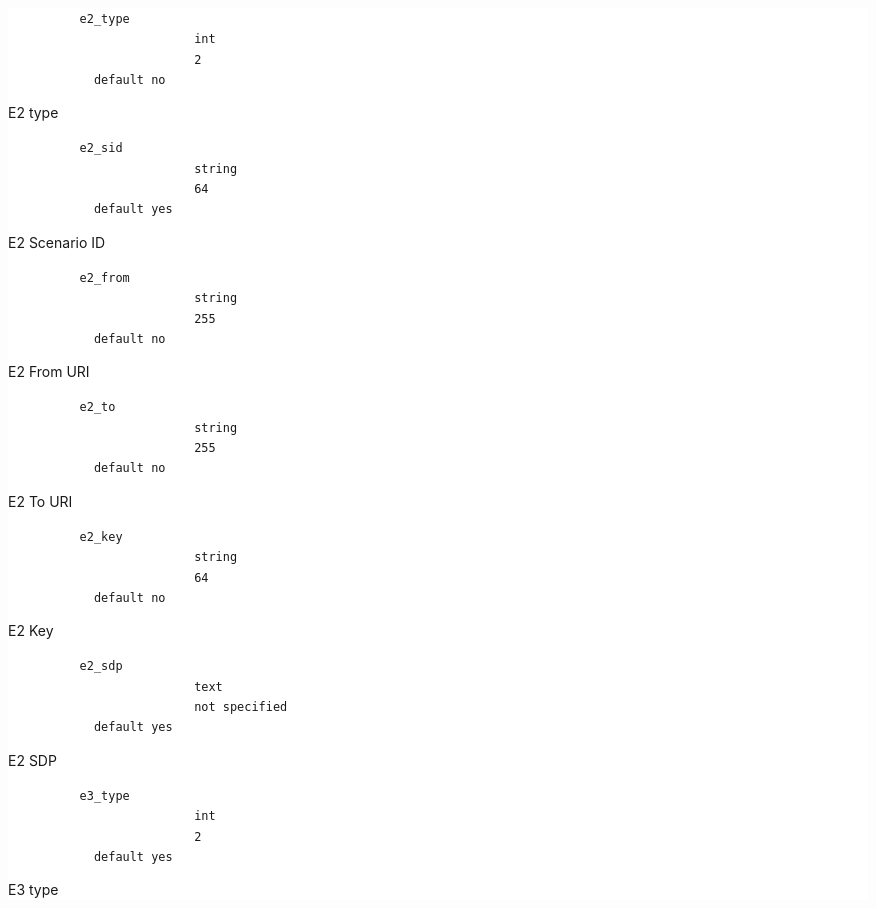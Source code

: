 
            
              e2_type
            	              int
            	              2
            	default	no	 	 	              

E2 type


            
              e2_sid
            	              string
            	              64
            	default	yes	 	 	              

E2 Scenario ID


            
              e2_from
            	              string
            	              255
            	default	no	 	 	              

E2 From URI


            
              e2_to
            	              string
            	              255
            	default	no	 	 	              

E2 To URI


            
              e2_key
            	              string
            	              64
            	default	no	 	 	              

E2 Key


            
              e2_sdp
            	              text
            	              not specified
            	default	yes	 	 	              

E2 SDP


            
              e3_type
            	              int
            	              2
            	default	yes	 	 	              

E3 type

